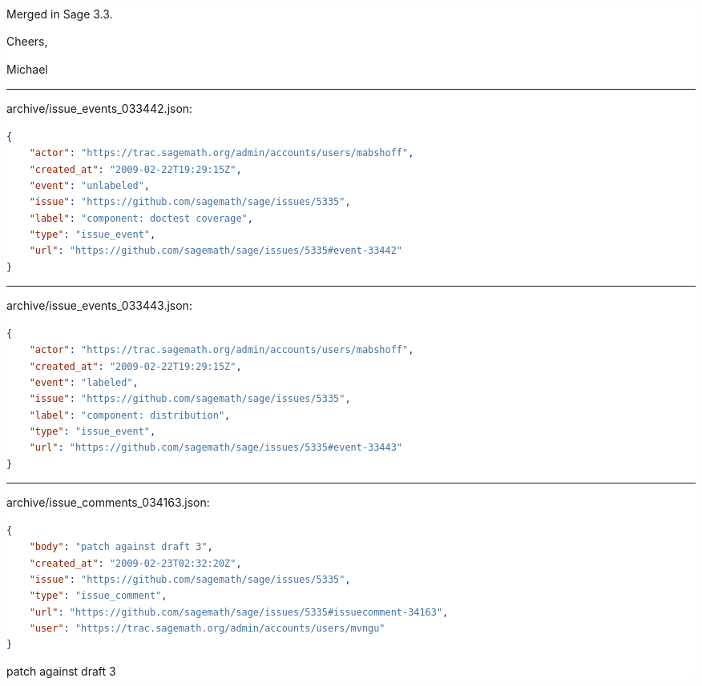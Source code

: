<a id='comment:6'></a>
Merged in Sage 3.3.

Cheers,

Michael



---

archive/issue_events_033442.json:
```json
{
    "actor": "https://trac.sagemath.org/admin/accounts/users/mabshoff",
    "created_at": "2009-02-22T19:29:15Z",
    "event": "unlabeled",
    "issue": "https://github.com/sagemath/sage/issues/5335",
    "label": "component: doctest coverage",
    "type": "issue_event",
    "url": "https://github.com/sagemath/sage/issues/5335#event-33442"
}
```



---

archive/issue_events_033443.json:
```json
{
    "actor": "https://trac.sagemath.org/admin/accounts/users/mabshoff",
    "created_at": "2009-02-22T19:29:15Z",
    "event": "labeled",
    "issue": "https://github.com/sagemath/sage/issues/5335",
    "label": "component: distribution",
    "type": "issue_event",
    "url": "https://github.com/sagemath/sage/issues/5335#event-33443"
}
```



---

archive/issue_comments_034163.json:
```json
{
    "body": "patch against draft 3",
    "created_at": "2009-02-23T02:32:20Z",
    "issue": "https://github.com/sagemath/sage/issues/5335",
    "type": "issue_comment",
    "url": "https://github.com/sagemath/sage/issues/5335#issuecomment-34163",
    "user": "https://trac.sagemath.org/admin/accounts/users/mvngu"
}
```

patch against draft 3
